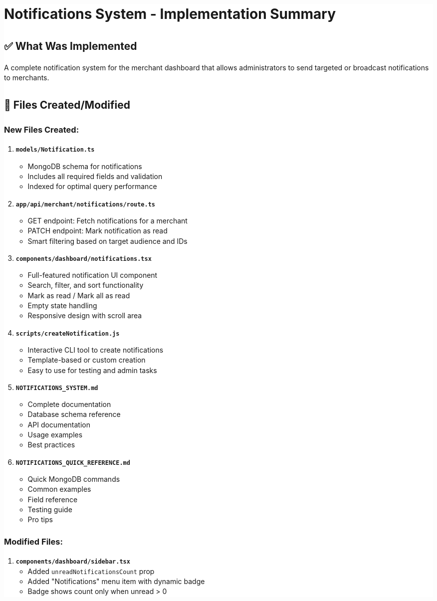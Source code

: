 # Notifications System - Implementation Summary

## ✅ What Was Implemented

A complete notification system for the merchant dashboard that allows administrators to send targeted or broadcast notifications to merchants.

## 📁 Files Created/Modified

### New Files Created:

1. **`models/Notification.ts`**
   - MongoDB schema for notifications
   - Includes all required fields and validation
   - Indexed for optimal query performance

2. **`app/api/merchant/notifications/route.ts`**
   - GET endpoint: Fetch notifications for a merchant
   - PATCH endpoint: Mark notification as read
   - Smart filtering based on target audience and IDs

3. **`components/dashboard/notifications.tsx`**
   - Full-featured notification UI component
   - Search, filter, and sort functionality
   - Mark as read / Mark all as read
   - Empty state handling
   - Responsive design with scroll area

4. **`scripts/createNotification.js`**
   - Interactive CLI tool to create notifications
   - Template-based or custom creation
   - Easy to use for testing and admin tasks

5. **`NOTIFICATIONS_SYSTEM.md`**
   - Complete documentation
   - Database schema reference
   - API documentation
   - Usage examples
   - Best practices

6. **`NOTIFICATIONS_QUICK_REFERENCE.md`**
   - Quick MongoDB commands
   - Common examples
   - Field reference
   - Testing guide
   - Pro tips

### Modified Files:

1. **`components/dashboard/sidebar.tsx`**
   - Added `unreadNotificationsCount` prop
   - Added "Notifications" menu item with dynamic badge
   - Badge shows count only when unread > 0
